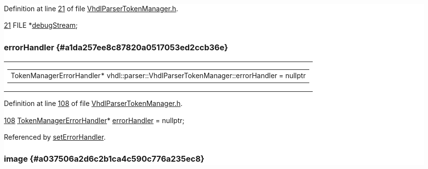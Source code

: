 

<p>Definition at line <a href="/web-doxygen/docs/api/files/vhdlparser/vhdlparsertokenmanager-h/#l00021">21</a> of file <a href="/web-doxygen/docs/api/files/vhdlparser/vhdlparsertokenmanager-h">VhdlParserTokenManager.h</a>.</p>

<div class="doxyProgramListing">

<div class="doxyCodeLine"><span class="doxyLineNumber"><a href="#ae2a699d98997f24989251c851f62794a">21</a></span><span class="doxyLineContent"><span class="doxyHighlight">  FILE *<a href="#ae2a699d98997f24989251c851f62794a">debugStream</a>;</span></span></div>

</div>

</div>
</div>

### errorHandler {#a1da257ee8c87820a0517053ed2ccb36e}

<div class="doxyMemberItem">
<div class="doxyMemberProto">
<table class="doxyMemberLabels">
<tr class="doxyMemberLabels">
<td class="doxyMemberLabelsLeft">
<table class="doxyMemberName">
<tr>
<td class="doxyMemberName">TokenManagerErrorHandler* vhdl::parser::VhdlParserTokenManager::errorHandler = nullptr</td>
</tr>
</table>
</td>
</tr>
</table>
</div>
<div class="doxyMemberDoc">


<p>Definition at line <a href="/web-doxygen/docs/api/files/vhdlparser/vhdlparsertokenmanager-h/#l00108">108</a> of file <a href="/web-doxygen/docs/api/files/vhdlparser/vhdlparsertokenmanager-h">VhdlParserTokenManager.h</a>.</p>

<div class="doxyProgramListing">

<div class="doxyCodeLine"><span class="doxyLineNumber"><a href="#a1da257ee8c87820a0517053ed2ccb36e">108</a></span><span class="doxyLineContent"><span class="doxyHighlight">  <a href="/web-doxygen/docs/api/classes/vhdl/parser/tokenmanagererrorhandler">TokenManagerErrorHandler</a>* <a href="#a1da257ee8c87820a0517053ed2ccb36e">errorHandler</a> = </span><span class="doxyHighlightKeyword">nullptr</span><span class="doxyHighlight">;</span></span></div>

</div>


Referenced by <a href="#af10e66a2453415cb8f5778d60d4f6dd2">setErrorHandler</a>.
</div>
</div>

### image {#a037506a2d6c2b1ca4c590c776a235ec8}
